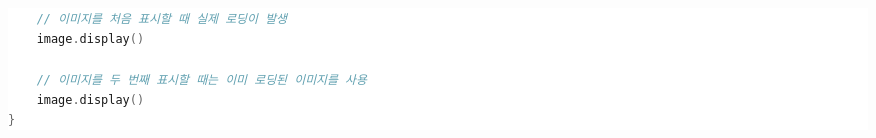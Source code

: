 ```kotlin
    // 이미지를 처음 표시할 때 실제 로딩이 발생
    image.display()

    // 이미지를 두 번째 표시할 때는 이미 로딩된 이미지를 사용
    image.display()
}

```